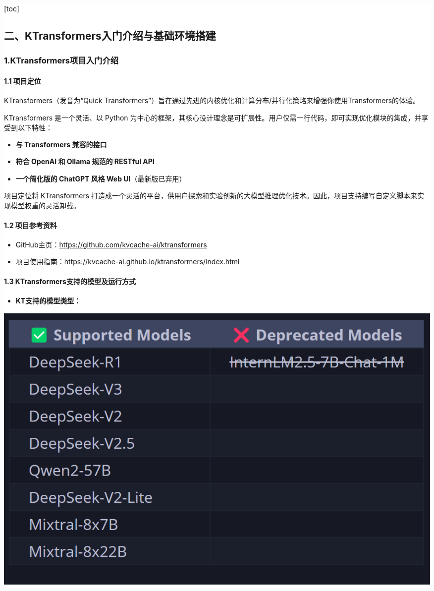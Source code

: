 \[toc]

## 二、KTransformers入门介绍与基础环境搭建

### 1.KTransformers项目入门介绍

#### 1.1 项目定位

KTransformers（发音为“Quick Transformers”）旨在通过先进的内核优化和计算分布/并行化策略来增强你使用Transformers的体验。

KTransformers 是一个灵活、以 Python 为中心的框架，其核心设计理念是可扩展性。用户仅需一行代码，即可实现优化模块的集成，并享受到以下特性：

* **与 Transformers 兼容的接口**

* **符合 OpenAI 和 Ollama 规范的 RESTful API**

* **一个简化版的 ChatGPT 风格 Web UI**（最新版已弃用）

项目定位将 KTransformers 打造成一个灵活的平台，供用户探索和实验创新的大模型推理优化技术。因此，项目支持编写自定义脚本来实现模型权重的灵活卸载。

#### 1.2 项目参考资料

* GitHub主页：https://github.com/kvcache-ai/ktransformers

* 项目使用指南：https://kvcache-ai.github.io/ktransformers/index.html

#### 1.3 KTransformers支持的模型及运行方式

* **KT支持的模型类型：**

![](images/8c025a81-4757-4e55-86a8-d8ab4f286d41.png)
